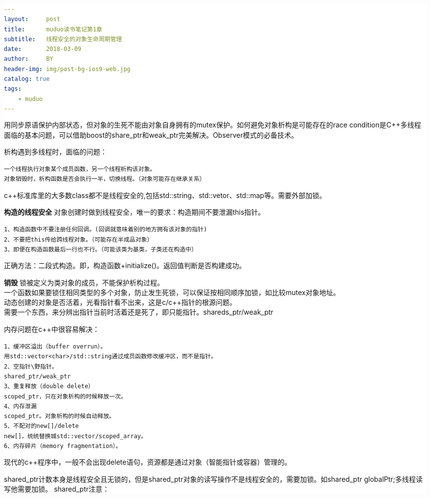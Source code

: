 ```yaml
---
layout:     post
title:      muduo读书笔记第1章
subtitle:   线程安全的对象生命周期管理
date:       2018-03-09
author:     BY
header-img: img/post-bg-ios9-web.jpg
catalog: true
tags:
    - muduo
---
```




用同步原语保护内部状态，但对象的生死不能由对象自身拥有的mutex保护。如何避免对象析构是可能存在的race condition是C++多线程面临的基本问题，可以借助boost的share_ptr和weak_ptr完美解决。Observer模式的必备技术。

析构遇到多线程时，面临的问题：

    一个线程执行对象某个成员函数，另一个线程析构该对象。
    对象销毁时，析构函数是否会执行一半，切换线程。（对象可能存在继承关系）

c++标准库里的大多数class都不是线程安全的,包括std::string、std::vetor、std::map等。需要外部加锁。

**构造的线程安全**
对象创建时做到线程安全，唯一的要求：构造期间不要泄漏this指针。

    1、构造函数中不要注册任何回调。(回调就意味着别的地方拥有该对象的指针)
    2、不要把this传给跨线程对象。（可能存在半成品对象）
    3、即便在构造函数最后一行也不行。（可能该类为基类，子类还在构造中）
正确方法：二段式构造。即，构造函数+initialize()。返回值判断是否构建成功。

**销毁**
锁被定义为类对象的成员，不能保护析构过程。</br>
一个函数如果要锁住相同类型的多个对象，防止发生死锁，可以保证按相同顺序加锁，如比较mutex对象地址。</br>
动态创建的对象是否活着，光看指针看不出来，这是c/c++指针的根源问题。</br>
需要一个东西，来分辨出指针当前时活着还是死了，即只能指针。shareds_ptr/weak_ptr</br>

内存问题在c++中很容易解决：

    1、缓冲区溢出（buffer overrun）。
    用std::vector<char>/std::string通过成员函数修改缓冲区，而不是指针。
    2、空指针\野指针。
    shared_ptr/weak_ptr
    3、重复释放（double delete）
    scoped_ptr，只在对象析构的时候释放一次。
    4、内存泄漏
    scoped_ptr。对象析构的时候自动释放。
    5、不配对的new[]/delete
    new[]，统统替换城std::vector/scoped_array。
    6、内存碎片（memory fragmentation）。

现代的c++程序中，一般不会出现delete语句，资源都是通过对象（智能指针或容器）管理的。

shared_ptr计数本身是线程安全且无锁的，但是shared_ptr对象的读写操作不是线程安全的，需要加锁。如shared_ptr<T> globalPtr;多线程读写他需要加锁。
shared_ptr注意：
    